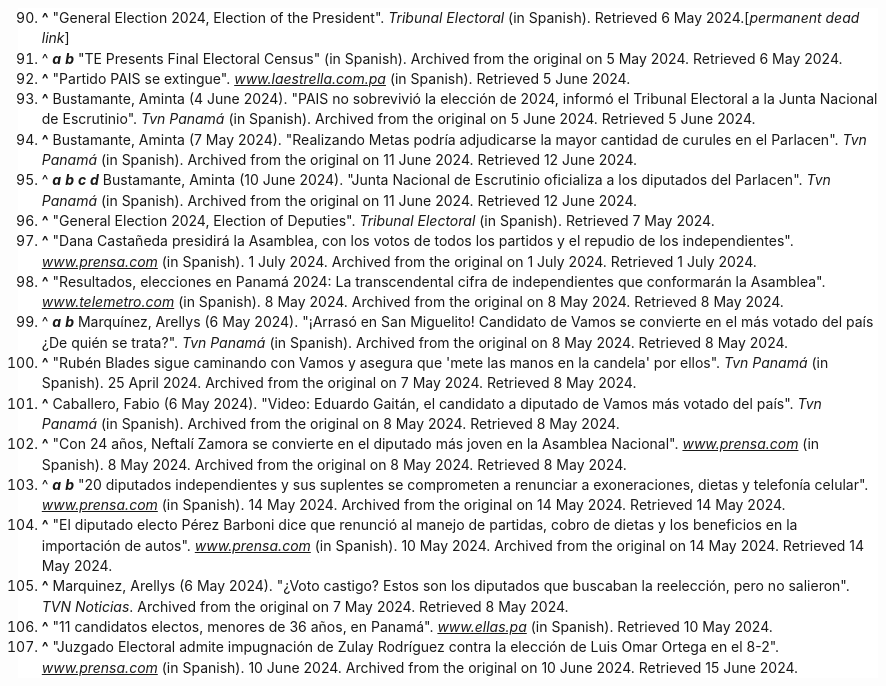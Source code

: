   90. **^** "General Election 2024, Election of the President". _Tribunal Electoral_ (in Spanish). Retrieved 6 May 2024.[_permanent dead link_]
  91. ^ _**a**_ _**b**_ "TE Presents Final Electoral Census" (in Spanish). Archived from the original on 5 May 2024. Retrieved 6 May 2024.
  92. **^** "Partido PAIS se extingue". _www.laestrella.com.pa_ (in Spanish). Retrieved 5 June 2024.
  93. **^** Bustamante, Aminta (4 June 2024). "PAIS no sobrevivió la elección de 2024, informó el Tribunal Electoral a la Junta Nacional de Escrutinio". _Tvn Panamá_ (in Spanish). Archived from the original on 5 June 2024. Retrieved 5 June 2024.
  94. **^** Bustamante, Aminta (7 May 2024). "Realizando Metas podría adjudicarse la mayor cantidad de curules en el Parlacen". _Tvn Panamá_ (in Spanish). Archived from the original on 11 June 2024. Retrieved 12 June 2024.
  95. ^ _**a**_ _**b**_ _**c**_ _**d**_ Bustamante, Aminta (10 June 2024). "Junta Nacional de Escrutinio oficializa a los diputados del Parlacen". _Tvn Panamá_ (in Spanish). Archived from the original on 11 June 2024. Retrieved 12 June 2024.
  96. **^** "General Election 2024, Election of Deputies". _Tribunal Electoral_ (in Spanish). Retrieved 7 May 2024.
  97. **^** "Dana Castañeda presidirá la Asamblea, con los votos de todos los partidos y el repudio de los independientes". _www.prensa.com_ (in Spanish). 1 July 2024. Archived from the original on 1 July 2024. Retrieved 1 July 2024.
  98. **^** "Resultados, elecciones en Panamá 2024: La transcendental cifra de independientes que conformarán la Asamblea". _www.telemetro.com_ (in Spanish). 8 May 2024. Archived from the original on 8 May 2024. Retrieved 8 May 2024.
  99. ^ _**a**_ _**b**_ Marquínez, Arellys (6 May 2024). "¡Arrasó en San Miguelito! Candidato de Vamos se convierte en el más votado del país ¿De quién se trata?". _Tvn Panamá_ (in Spanish). Archived from the original on 8 May 2024. Retrieved 8 May 2024.
  100. **^** "Rubén Blades sigue caminando con Vamos y asegura que 'mete las manos en la candela' por ellos". _Tvn Panamá_ (in Spanish). 25 April 2024. Archived from the original on 7 May 2024. Retrieved 8 May 2024.
  101. **^** Caballero, Fabio (6 May 2024). "Video: Eduardo Gaitán, el candidato a diputado de Vamos más votado del país". _Tvn Panamá_ (in Spanish). Archived from the original on 8 May 2024. Retrieved 8 May 2024.
  102. **^** "Con 24 años, Neftalí Zamora se convierte en el diputado más joven en la Asamblea Nacional". _www.prensa.com_ (in Spanish). 8 May 2024. Archived from the original on 8 May 2024. Retrieved 8 May 2024.
  103. ^ _**a**_ _**b**_ "20 diputados independientes y sus suplentes se comprometen a renunciar a exoneraciones, dietas y telefonía celular". _www.prensa.com_ (in Spanish). 14 May 2024. Archived from the original on 14 May 2024. Retrieved 14 May 2024.
  104. **^** "El diputado electo Pérez Barboni dice que renunció al manejo de partidas, cobro de dietas y los beneficios en la importación de autos". _www.prensa.com_ (in Spanish). 10 May 2024. Archived from the original on 14 May 2024. Retrieved 14 May 2024.
  105. **^** Marquinez, Arellys (6 May 2024). "¿Voto castigo? Estos son los diputados que buscaban la reelección, pero no salieron". _TVN Noticias_. Archived from the original on 7 May 2024. Retrieved 8 May 2024.
  106. **^** "11 candidatos electos, menores de 36 años, en Panamá". _www.ellas.pa_ (in Spanish). Retrieved 10 May 2024.
  107. **^** "Juzgado Electoral admite impugnación de Zulay Rodríguez contra la elección de Luis Omar Ortega en el 8-2". _www.prensa.com_ (in Spanish). 10 June 2024. Archived from the original on 10 June 2024. Retrieved 15 June 2024.
